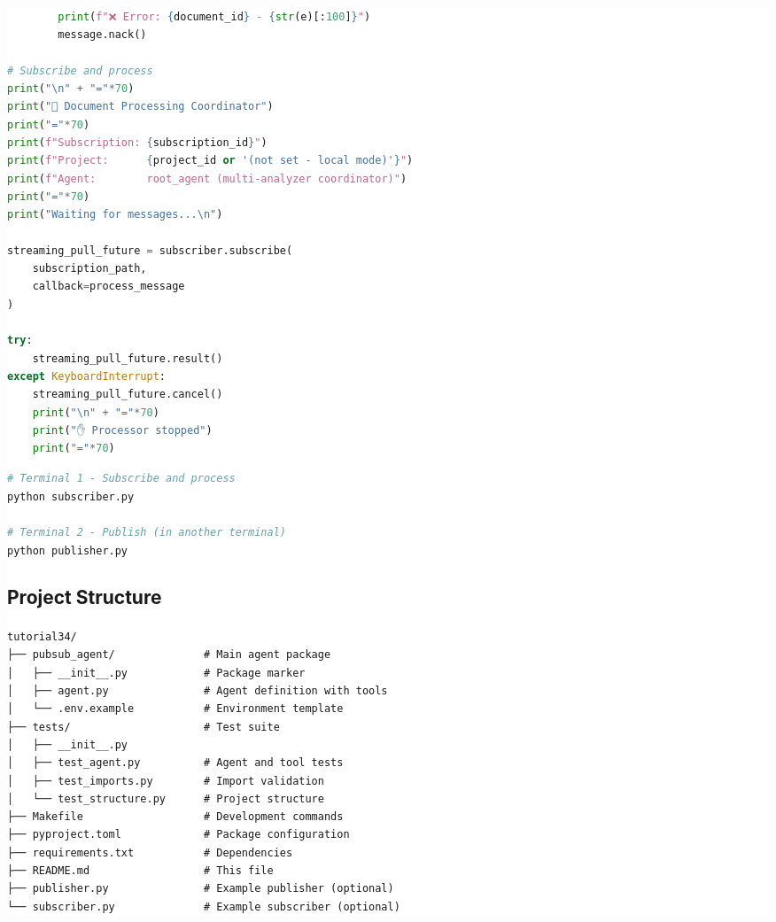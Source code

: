 ```python
        print(f"❌ Error: {document_id} - {str(e)[:100]}")
        message.nack()

# Subscribe and process
print("\n" + "="*70)
print("🚀 Document Processing Coordinator")
print("="*70)
print(f"Subscription: {subscription_id}")
print(f"Project:      {project_id or '(not set - local mode)'}")
print(f"Agent:        root_agent (multi-analyzer coordinator)")
print("="*70)
print("Waiting for messages...\n")

streaming_pull_future = subscriber.subscribe(
    subscription_path,
    callback=process_message
)

try:
    streaming_pull_future.result()
except KeyboardInterrupt:
    streaming_pull_future.cancel()
    print("\n" + "="*70)
    print("✋ Processor stopped")
    print("="*70)
```

```bash
# Terminal 1 - Subscribe and process
python subscriber.py

# Terminal 2 - Publish (in another terminal)
python publisher.py
```

## Project Structure

```
tutorial34/
├── pubsub_agent/              # Main agent package
│   ├── __init__.py            # Package marker
│   ├── agent.py               # Agent definition with tools
│   └── .env.example           # Environment template
├── tests/                     # Test suite
│   ├── __init__.py
│   ├── test_agent.py          # Agent and tool tests
│   ├── test_imports.py        # Import validation
│   └── test_structure.py      # Project structure
├── Makefile                   # Development commands
├── pyproject.toml             # Package configuration
├── requirements.txt           # Dependencies
├── README.md                  # This file
├── publisher.py               # Example publisher (optional)
└── subscriber.py              # Example subscriber (optional)
```

